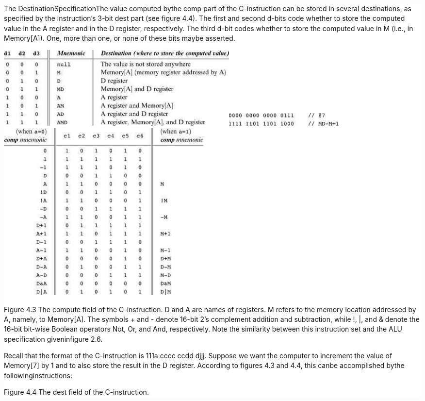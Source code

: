 The DestinationSpecificationThe value computed bythe comp part of the
C-instruction can be stored in several destinations, as specified by the
instruction’s 3-bit dest part (see figure 4.4). The first and second d-bits
code whether to store the computed value in the A register and in the D
register, respectively. The third d-bit codes whether to store the computed
value in M (i.e., in Memory[A]). One, more than one, or none of these bits
maybe asserted.

  

![](ae4po-ff8ob.071.png)![](ae4po-ff8ob.070.png)![](ae4po-ff8ob.069.png)

Figure 4.3 The compute field of the C-instruction. D and A are names of
registers. M refers to the memory location addressed by A, namely, to
Memory[A]. The symbols + and - denote 16-bit 2’s complement addition and
subtraction, while !, |, and & denote the 16-bit bit-wise Boolean operators
Not, Or, and And, respectively. Note the similarity between this instruction
set and the ALU specification giveninfigure 2.6.

Recall that the format of the C-instruction is 111a cccc ccdd djjj. Suppose we
want the computer to increment the value of Memory[7] by 1 and to also store
the result in the D register. According to figures 4.3 and 4.4, this canbe
accomplished bythe followinginstructions:

Figure 4.4 The dest field of the C-instruction.
